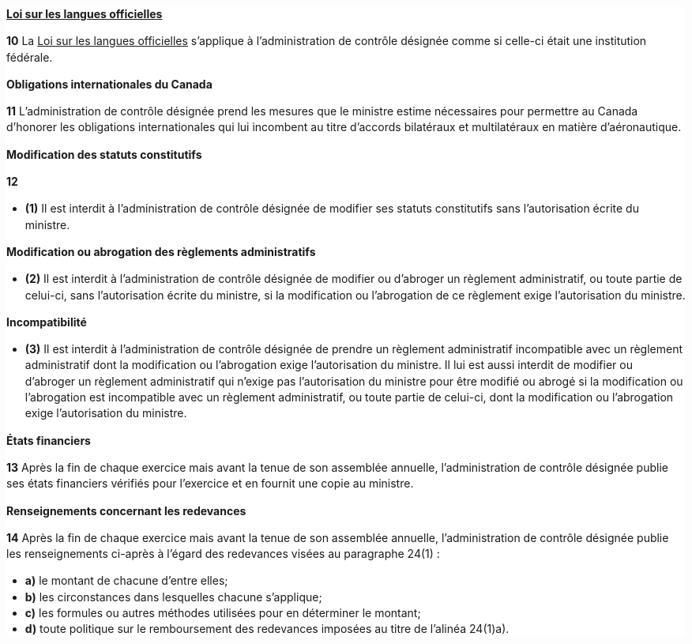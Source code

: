 


**[Loi sur les langues officielles](/fr/Lois/Lois%20du%20Canada/1985/ch.%2031%20(4e%20suppl.).md)**

**10** La [Loi sur les langues officielles](/fr/Lois/Lois%20du%20Canada/1985/ch.%2031%20(4e%20suppl.).md) s’applique à l’administration de contrôle désignée comme si celle-ci était une institution fédérale.




**Obligations internationales du Canada**

**11** L’administration de contrôle désignée prend les mesures que le ministre estime nécessaires pour permettre au Canada d’honorer les obligations internationales qui lui incombent au titre d’accords bilatéraux et multilatéraux en matière d’aéronautique.




**Modification des statuts constitutifs**

**12** 

- **(1)** Il est interdit à l’administration de contrôle désignée de modifier ses statuts constitutifs sans l’autorisation écrite du ministre.

**Modification ou abrogation des règlements administratifs**

- **(2)** Il est interdit à l’administration de contrôle désignée de modifier ou d’abroger un règlement administratif, ou toute partie de celui-ci, sans l’autorisation écrite du ministre, si la modification ou l’abrogation de ce règlement exige l’autorisation du ministre.

**Incompatibilité**

- **(3)** Il est interdit à l’administration de contrôle désignée de prendre un règlement administratif incompatible avec un règlement administratif dont la modification ou l’abrogation exige l’autorisation du ministre. Il lui est aussi interdit de modifier ou d’abroger un règlement administratif qui n’exige pas l’autorisation du ministre pour être modifié ou abrogé si la modification ou l’abrogation est incompatible avec un règlement administratif, ou toute partie de celui-ci, dont la modification ou l’abrogation exige l’autorisation du ministre.




**États financiers**

**13** Après la fin de chaque exercice mais avant la tenue de son assemblée annuelle, l’administration de contrôle désignée publie ses états financiers vérifiés pour l’exercice et en fournit une copie au ministre.




**Renseignements concernant les redevances**

**14** Après la fin de chaque exercice mais avant la tenue de son assemblée annuelle, l’administration de contrôle désignée publie les renseignements ci-après à l’égard des redevances visées au paragraphe 24(1) :
- **a)** le montant de chacune d’entre elles;
- **b)** les circonstances dans lesquelles chacune s’applique;
- **c)** les formules ou autres méthodes utilisées pour en déterminer le montant;
- **d)** toute politique sur le remboursement des redevances imposées au titre de l’alinéa 24(1)a).

